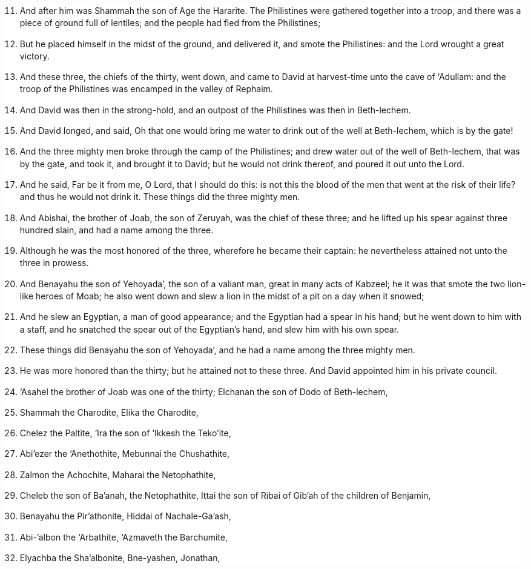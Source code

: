 11. And after him was Shammah the son of Age the Hararite. The Philistines were gathered together into a troop, and there was a piece of ground full of lentiles; and the people had fled from the Philistines;

12. But he placed himself in the midst of the ground, and delivered it, and smote the Philistines: and the Lord wrought a great victory.

13. And these three, the chiefs of the thirty, went down, and came to David at harvest-time unto the cave of ‘Adullam: and the troop of the Philistines was encamped in the valley of Rephaim.

14. And David was then in the strong-hold, and an outpost of the Philistines was then in Beth-lechem.

15. And David longed, and said, Oh that one would bring me water to drink out of the well at Beth-lechem, which is by the gate!

16. And the three mighty men broke through the camp of the Philistines; and drew water out of the well of Beth-lechem, that was by the gate, and took it, and brought it to David; but he would not drink thereof, and poured it out unto the Lord.

17. And he said, Far be it from me, O Lord, that I should do this: is not this the blood of the men that went at the risk of their life? and thus he would not drink it. These things did the three mighty men.

18. And Abishai, the brother of Joab, the son of Zeruyah, was the chief of these three; and he lifted up his spear against three hundred slain, and had a name among the three.

19. Although he was the most honored of the three, wherefore he became their captain: he nevertheless attained not unto the three in prowess.

20. And Benayahu the son of Yehoyada’, the son of a valiant man, great in many acts of Kabzeel; he it was that smote the two lion-like heroes of Moab; he also went down and slew a lion in the midst of a pit on a day when it snowed;

21. And he slew an Egyptian, a man of good appearance; and the Egyptian had a spear in his hand; but he went down to him with a staff, and he snatched the spear out of the Egyptian’s hand, and slew him with his own spear.

22. These things did Benayahu the son of Yehoyada’, and he had a name among the three mighty men.

23. He was more honored than the thirty; but he attained not to these three. And David appointed him in his private council.

24. ‘Asahel the brother of Joab was one of the thirty; Elchanan the son of Dodo of Beth-lechem,

25. Shammah the Charodite, Elika the Charodite,

26. Chelez the Paltite, ‘Ira the son of ‘Ikkesh the Teko’ite,

27. Abi’ezer the ‘Anethothite, Mebunnai the Chushathite,

28. Zalmon the Achochite, Maharai the Netophathite,

29. Cheleb the son of Ba’anah, the Netophathite, Ittai the son of Ribai of Gib’ah of the children of Benjamin,

30. Benayahu the Pir’athonite, Hiddai of Nachale-Ga’ash,

31. Abi-’albon the ‘Arbathite, ‘Azmaveth the Barchumite,

32. Elyachba the Sha’albonite, Bne-yashen, Jonathan,
